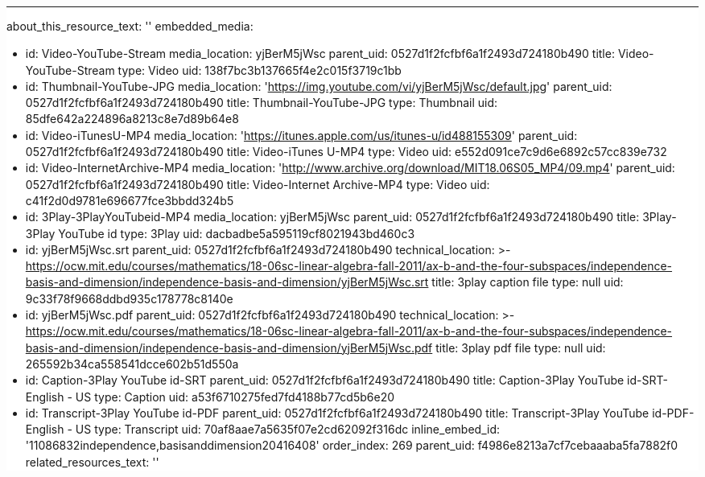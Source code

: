 ---
about_this_resource_text: ''
embedded_media:
  - id: Video-YouTube-Stream
    media_location: yjBerM5jWsc
    parent_uid: 0527d1f2fcfbf6a1f2493d724180b490
    title: Video-YouTube-Stream
    type: Video
    uid: 138f7bc3b137665f4e2c015f3719c1bb
  - id: Thumbnail-YouTube-JPG
    media_location: 'https://img.youtube.com/vi/yjBerM5jWsc/default.jpg'
    parent_uid: 0527d1f2fcfbf6a1f2493d724180b490
    title: Thumbnail-YouTube-JPG
    type: Thumbnail
    uid: 85dfe642a224896a8213c8e7d89b64e8
  - id: Video-iTunesU-MP4
    media_location: 'https://itunes.apple.com/us/itunes-u/id488155309'
    parent_uid: 0527d1f2fcfbf6a1f2493d724180b490
    title: Video-iTunes U-MP4
    type: Video
    uid: e552d091ce7c9d6e6892c57cc839e732
  - id: Video-InternetArchive-MP4
    media_location: 'http://www.archive.org/download/MIT18.06S05_MP4/09.mp4'
    parent_uid: 0527d1f2fcfbf6a1f2493d724180b490
    title: Video-Internet Archive-MP4
    type: Video
    uid: c41f2d0d9781e696677fce3bbdd324b5
  - id: 3Play-3PlayYouTubeid-MP4
    media_location: yjBerM5jWsc
    parent_uid: 0527d1f2fcfbf6a1f2493d724180b490
    title: 3Play-3Play YouTube id
    type: 3Play
    uid: dacbadbe5a595119cf8021943bd460c3
  - id: yjBerM5jWsc.srt
    parent_uid: 0527d1f2fcfbf6a1f2493d724180b490
    technical_location: >-
      https://ocw.mit.edu/courses/mathematics/18-06sc-linear-algebra-fall-2011/ax-b-and-the-four-subspaces/independence-basis-and-dimension/independence-basis-and-dimension/yjBerM5jWsc.srt
    title: 3play caption file
    type: null
    uid: 9c33f78f9668ddbd935c178778c8140e
  - id: yjBerM5jWsc.pdf
    parent_uid: 0527d1f2fcfbf6a1f2493d724180b490
    technical_location: >-
      https://ocw.mit.edu/courses/mathematics/18-06sc-linear-algebra-fall-2011/ax-b-and-the-four-subspaces/independence-basis-and-dimension/independence-basis-and-dimension/yjBerM5jWsc.pdf
    title: 3play pdf file
    type: null
    uid: 265592b34ca558541dcce602b51d550a
  - id: Caption-3Play YouTube id-SRT
    parent_uid: 0527d1f2fcfbf6a1f2493d724180b490
    title: Caption-3Play YouTube id-SRT-English - US
    type: Caption
    uid: a53f6710275fed7fd4188b77cd5b6e20
  - id: Transcript-3Play YouTube id-PDF
    parent_uid: 0527d1f2fcfbf6a1f2493d724180b490
    title: Transcript-3Play YouTube id-PDF-English - US
    type: Transcript
    uid: 70af8aae7a5635f07e2cd62092f316dc
inline_embed_id: '11086832independence,basisanddimension20416408'
order_index: 269
parent_uid: f4986e8213a7cf7cebaaaba5fa7882f0
related_resources_text: ''